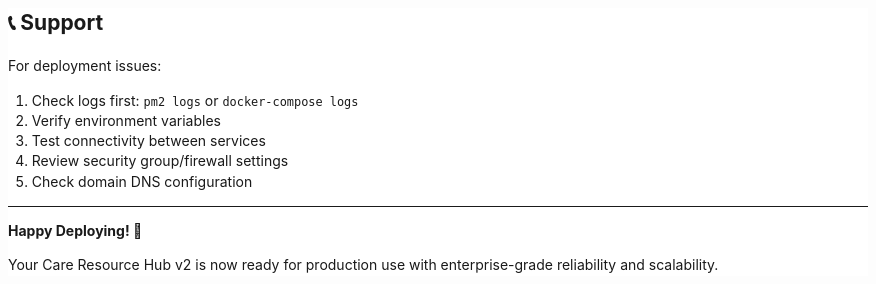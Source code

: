 ## 📞 Support

For deployment issues:

1. Check logs first: `pm2 logs` or `docker-compose logs`
2. Verify environment variables
3. Test connectivity between services
4. Review security group/firewall settings
5. Check domain DNS configuration

---

**Happy Deploying! 🚀**

Your Care Resource Hub v2 is now ready for production use with enterprise-grade reliability and scalability.
